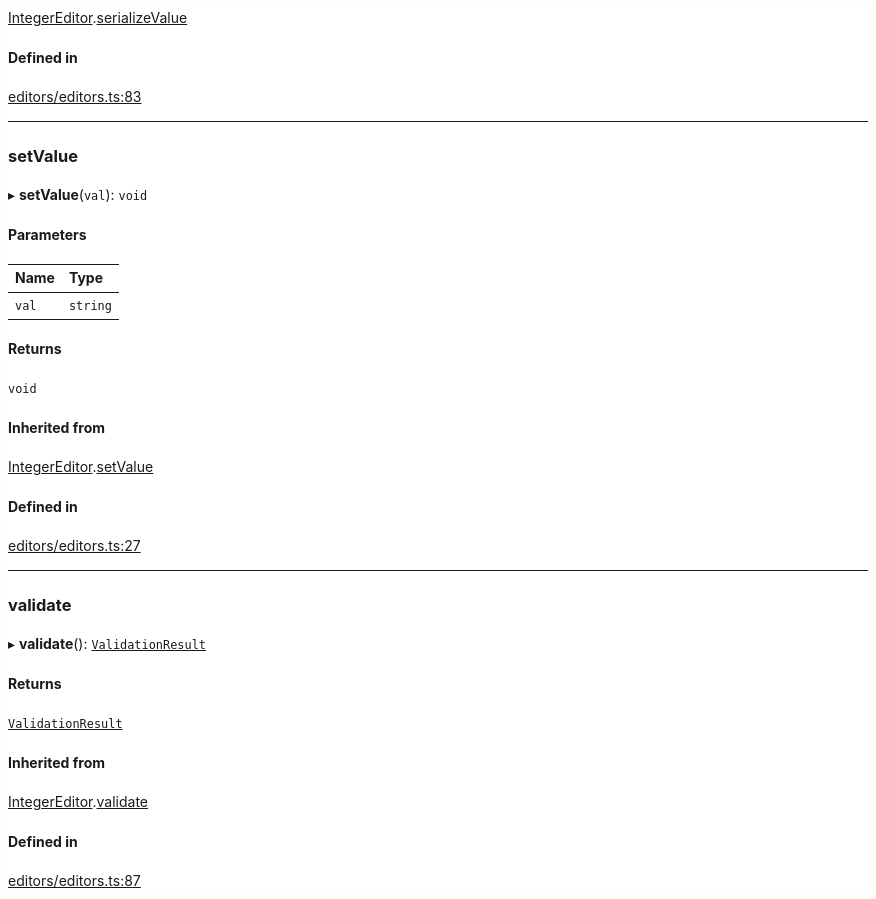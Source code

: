 [IntegerEditor](IntegerEditor.md).[serializeValue](IntegerEditor.md#serializevalue)

#### Defined in

[editors/editors.ts:83](https://github.com/serenity-is/sleekgrid/blob/master/src/editors/editors.ts#L83)

___

### setValue

▸ **setValue**(`val`): `void`

#### Parameters

| Name | Type |
| :------ | :------ |
| `val` | `string` |

#### Returns

`void`

#### Inherited from

[IntegerEditor](IntegerEditor.md).[setValue](IntegerEditor.md#setvalue)

#### Defined in

[editors/editors.ts:27](https://github.com/serenity-is/sleekgrid/blob/master/src/editors/editors.ts#L27)

___

### validate

▸ **validate**(): [`ValidationResult`](../interfaces/ValidationResult.md)

#### Returns

[`ValidationResult`](../interfaces/ValidationResult.md)

#### Inherited from

[IntegerEditor](IntegerEditor.md).[validate](IntegerEditor.md#validate)

#### Defined in

[editors/editors.ts:87](https://github.com/serenity-is/sleekgrid/blob/master/src/editors/editors.ts#L87)
